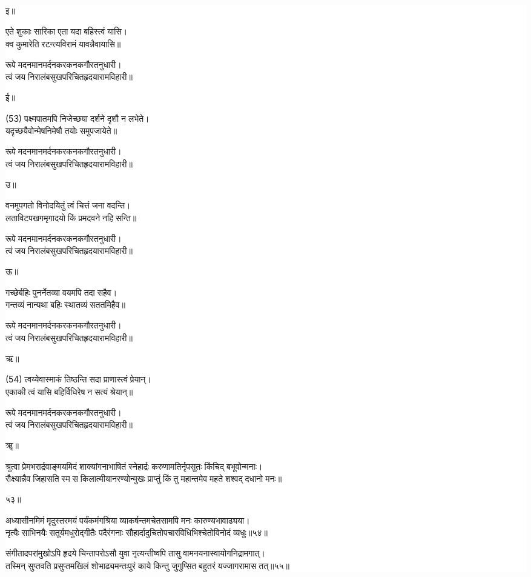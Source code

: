 इ॥

एते शुकाः सारिका एता यदा बहिस्त्वं यासि।  
क्व कुमारेति रटन्त्यविरामं यावन्नैवायासि॥

रूपे मदनमानमर्दनकरकनकगौरतनुधारी।  
त्वं जय निरालंबसुखपरिचितहृदयारामविहारी॥

ई॥

(53)
पक्ष्मपातमपि निजेच्छया दर्शने दृशौ न लभेते।  
यदृच्छयैवोन्मेषनिमेषौ तयोः समुपजायेते॥

रूपे मदनमानमर्दनकरकनकगौरतनुधारी।  
त्वं जय निरालंबसुखपरिचितहृदयारामविहारी॥

उ॥

वनमुपगतो विनोदयितुं त्वं चित्तं जना वदन्ति।  
लताविटपखगमृगादयो किं प्रमदवने नहि सन्ति॥

रूपे मदनमानमर्दनकरकनकगौरतनुधारी।  
त्वं जय निरालंबसुखपरिचितहृदयारामविहारी॥

ऊ॥

गच्छेर्बहिः पुनर्नेतव्या वयमपि तदा सहैव।  
गन्तव्यं नान्यथा बहिः स्थातव्यं सततमिहैव॥

रूपे मदनमानमर्दनकरकनकगौरतनुधारी।  
त्वं जय निरालंबसुखपरिचितहृदयारामविहारी॥

ऋ॥

(54)
त्वय्येवास्माकं तिष्ठन्ति सदा प्राणास्त्वं प्रेयान्।  
एकाकी त्वं यासि बहिर्विधिरेष न सत्यं श्रेयान्॥

रूपे मदनमानमर्दनकरकनकगौरतनुधारी।  
त्वं जय निरालंबसुखपरिचितहृदयारामविहारी॥

ॠ॥

श्रुत्वा प्रेमभरार्द्रवाङ्मयमिदं शाक्यांगनाभाषितं
स्नेहार्द्रः करुणामतिर्नृपसुतः किंचिद् बभूवोन्मनाः।  
रौक्ष्यान्नैव जिहासति स्म स किलात्मीयानरण्योन्मुखः
प्राप्तुं किं तु महान्तमेव महते शश्वद् दधानो मनः॥

५३॥

अध्यासीनमिमं मृदुस्तरमयं पर्यंकमंगश्रिया
व्याकर्षन्तमचेतसामपि मनः कारुण्यभावाढ्यया।  
नृत्यैः साभिनयैः सतूर्यमधुरोद्गीतैः पदैरंगनाः
सौहार्दादुचितोपचारविधिभिश्चेतोविनोदं व्यधुः॥५४॥

संगीतादपरांमुखोऽपि हृदये चिन्तापरोऽसौ युवा
नृत्यन्तीष्वपि तासु वामनयनास्वायोगनिद्रामगात्।  
तस्मिन् सुप्तवति प्रसुप्तमखिलं शोभाढ्यमन्तःपुरं
काये किन्तु जुगुप्सित बहुतरं यज्जागरामास तत्॥५५॥
